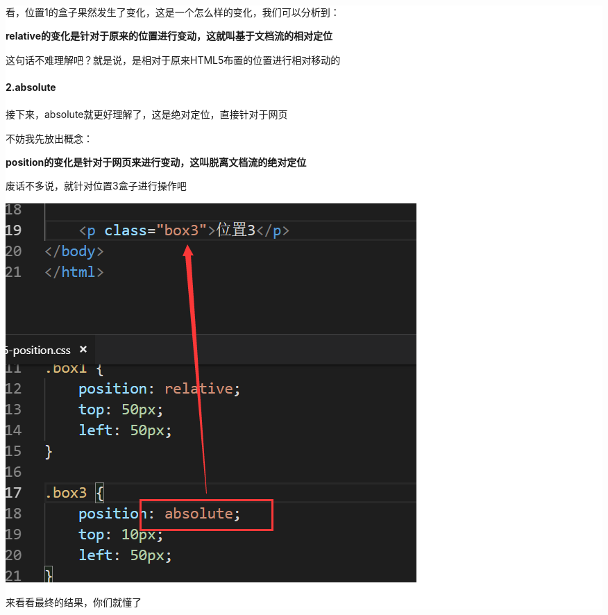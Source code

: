 看，位置1的盒子果然发生了变化，这是一个怎么样的变化，我们可以分析到：

**relative的变化是针对于原来的位置进行变动，这就叫基于文档流的相对定位**

这句话不难理解吧？就是说，是相对于原来HTML5布置的位置进行相对移动的



#### 2.absolute

接下来，absolute就更好理解了，这是绝对定位，直接针对于网页

不妨我先放出概念：

**position的变化是针对于网页来进行变动，这叫脱离文档流的绝对定位**

废话不多说，就针对位置3盒子进行操作吧

![1554965640192](assets/1554965640192.png)

来看看最终的结果，你们就懂了
